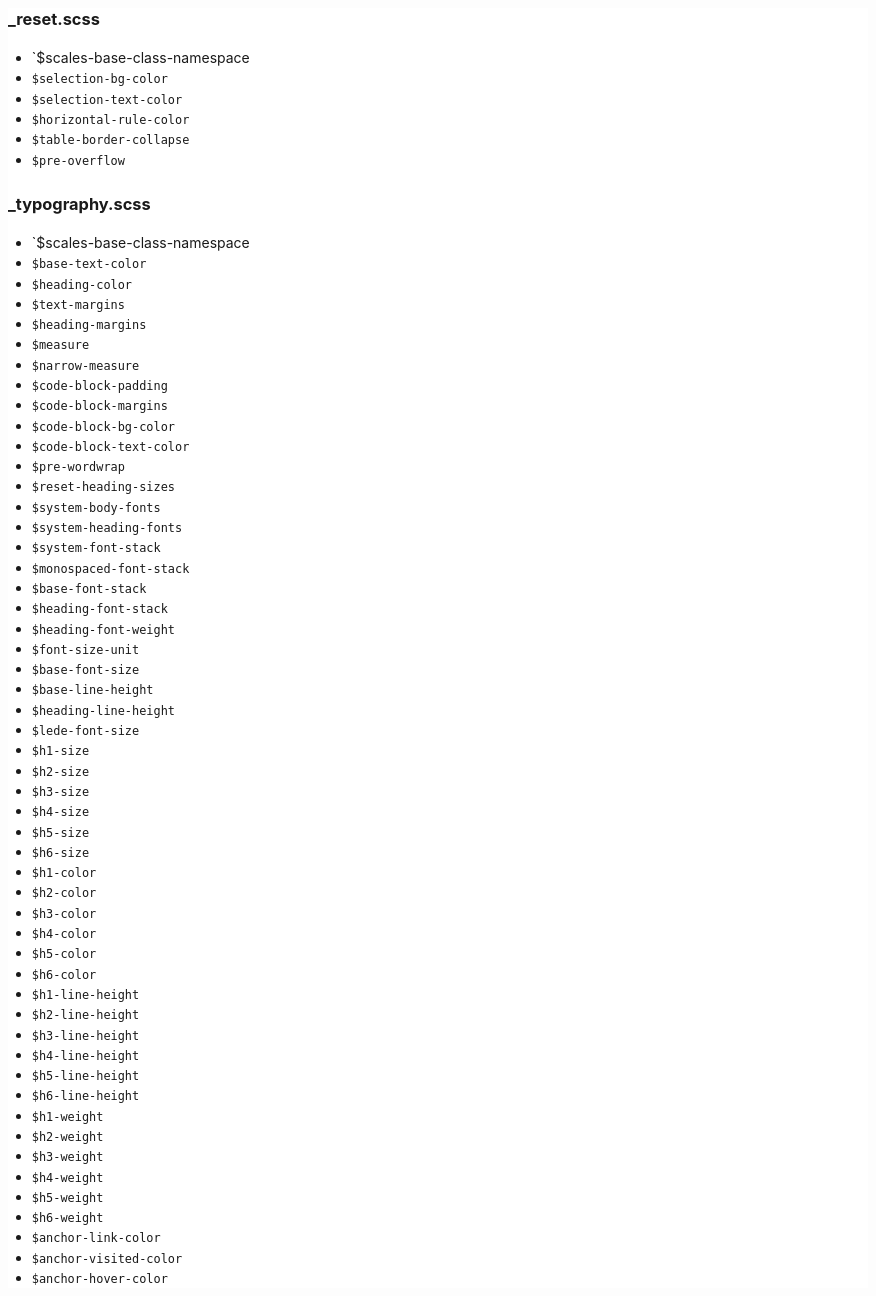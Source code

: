 ### \_reset.scss

* `$scales-base-class-namespace
* `$selection-bg-color`
* `$selection-text-color`
* `$horizontal-rule-color`
* `$table-border-collapse`
* `$pre-overflow`

### \_typography.scss

* `$scales-base-class-namespace
* `$base-text-color`
* `$heading-color`
* `$text-margins`
* `$heading-margins`
* `$measure`
* `$narrow-measure`
* `$code-block-padding`
* `$code-block-margins`
* `$code-block-bg-color`
* `$code-block-text-color`
* `$pre-wordwrap`
* `$reset-heading-sizes`
* `$system-body-fonts`
* `$system-heading-fonts`
* `$system-font-stack`
* `$monospaced-font-stack`
* `$base-font-stack`
* `$heading-font-stack`
* `$heading-font-weight`
* `$font-size-unit`
* `$base-font-size`
* `$base-line-height`
* `$heading-line-height`
* `$lede-font-size`
* `$h1-size`
* `$h2-size`
* `$h3-size`
* `$h4-size`
* `$h5-size`
* `$h6-size`
* `$h1-color`
* `$h2-color`
* `$h3-color`
* `$h4-color`
* `$h5-color`
* `$h6-color`
* `$h1-line-height`
* `$h2-line-height`
* `$h3-line-height`
* `$h4-line-height`
* `$h5-line-height`
* `$h6-line-height`
* `$h1-weight`
* `$h2-weight`
* `$h3-weight`
* `$h4-weight`
* `$h5-weight`
* `$h6-weight`
* `$anchor-link-color`
* `$anchor-visited-color`
* `$anchor-hover-color`